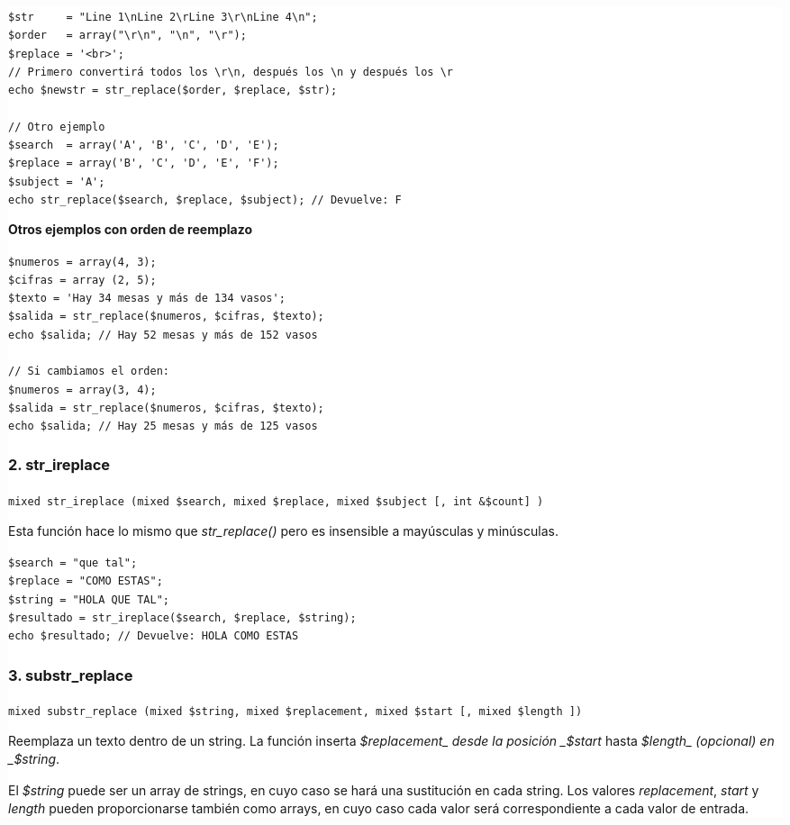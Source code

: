 ```
$str     = "Line 1\nLine 2\rLine 3\r\nLine 4\n";
$order   = array("\r\n", "\n", "\r");
$replace = '<br>';
// Primero convertirá todos los \r\n, después los \n y después los \r
echo $newstr = str_replace($order, $replace, $str);

// Otro ejemplo
$search  = array('A', 'B', 'C', 'D', 'E');
$replace = array('B', 'C', 'D', 'E', 'F');
$subject = 'A';
echo str_replace($search, $replace, $subject); // Devuelve: F
```

**Otros ejemplos con orden de reemplazo**

```
$numeros = array(4, 3);
$cifras = array (2, 5);
$texto = 'Hay 34 mesas y más de 134 vasos';
$salida = str_replace($numeros, $cifras, $texto);
echo $salida; // Hay 52 mesas y más de 152 vasos

// Si cambiamos el orden:
$numeros = array(3, 4);
$salida = str_replace($numeros, $cifras, $texto);
echo $salida; // Hay 25 mesas y más de 125 vasos
```

### 2\. str_ireplace
```
mixed str_ireplace (mixed $search, mixed $replace, mixed $subject [, int &$count] )
```

Esta función hace lo mismo que _str_replace()_ pero es insensible a mayúsculas y minúsculas.

```
$search = "que tal";
$replace = "COMO ESTAS";
$string = "HOLA QUE TAL";
$resultado = str_ireplace($search, $replace, $string);
echo $resultado; // Devuelve: HOLA COMO ESTAS
```

### 3\. substr_replace
```
mixed substr_replace (mixed $string, mixed $replacement, mixed $start [, mixed $length ])
```

Reemplaza un texto dentro de un string. La función inserta _$replacement_ desde la posición _$start_ hasta _$length_ (opcional) en _$string_.

El _$string_ puede ser un array de strings, en cuyo caso se hará una sustitución en cada string.  Los valores _replacement_, _start_ y _length_ pueden proporcionarse también como arrays, en cuyo caso cada valor será correspondiente a cada valor de entrada.
